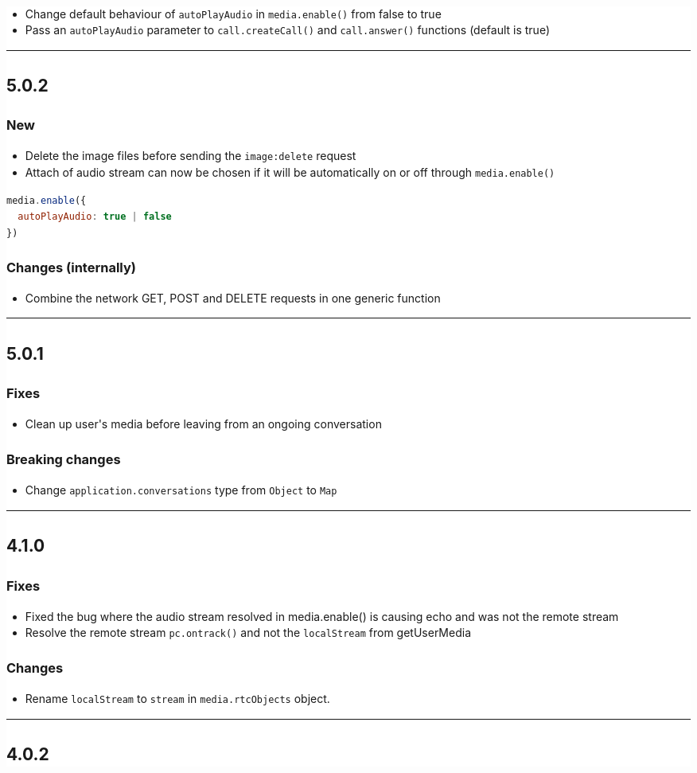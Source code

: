- Change default behaviour of `autoPlayAudio` in `media.enable()` from false to true
- Pass an `autoPlayAudio` parameter to `call.createCall()` and `call.answer()` functions (default is true)

---

## 5.0.2

### New

- Delete the image files before sending the `image:delete` request
- Attach of audio stream can now be chosen if it will be automatically on or off through `media.enable()`

```javascript
media.enable({
  autoPlayAudio: true | false
})
```

### Changes (internally)

- Combine the network GET, POST and DELETE requests in one generic function

---

## 5.0.1

### Fixes

- Clean up user's media before leaving from an ongoing conversation

### Breaking changes

- Change `application.conversations` type from `Object` to `Map`

---

## 4.1.0

### Fixes

- Fixed the bug where the audio stream resolved in media.enable() is causing echo and was not the remote stream
- Resolve the remote stream `pc.ontrack()` and not the `localStream` from getUserMedia

### Changes

- Rename `localStream` to `stream` in `media.rtcObjects` object.

---

## 4.0.2
